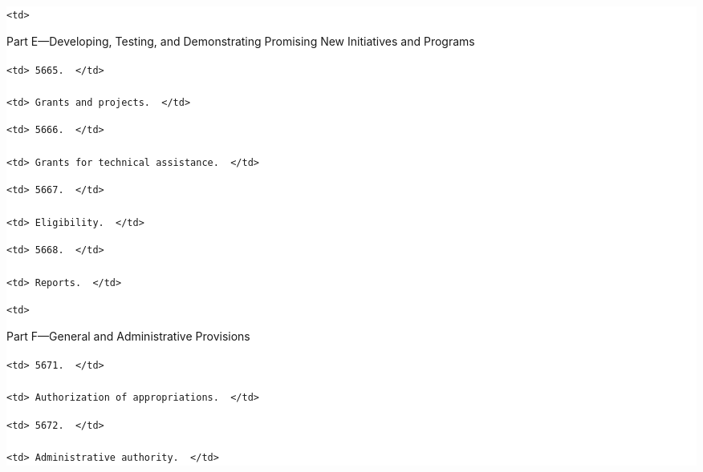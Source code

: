   <tr>

    <td> 

Part E—Developing, Testing, and Demonstrating Promising New Initiatives and Programs  </td>

  </tr>

  <tr>

    <td> 5665.  </td>

    <td> Grants and projects.  </td>

  </tr>

  <tr>

    <td> 5666.  </td>

    <td> Grants for technical assistance.  </td>

  </tr>

  <tr>

    <td> 5667.  </td>

    <td> Eligibility.  </td>

  </tr>

  <tr>

    <td> 5668.  </td>

    <td> Reports.  </td>

  </tr>

  <tr>

    <td> 

Part F—General and Administrative Provisions  </td>

  </tr>

  <tr>

    <td> 5671.  </td>

    <td> Authorization of appropriations.  </td>

  </tr>

  <tr>

    <td> 5672.  </td>

    <td> Administrative authority.  </td>

  </tr>

  <tr>

